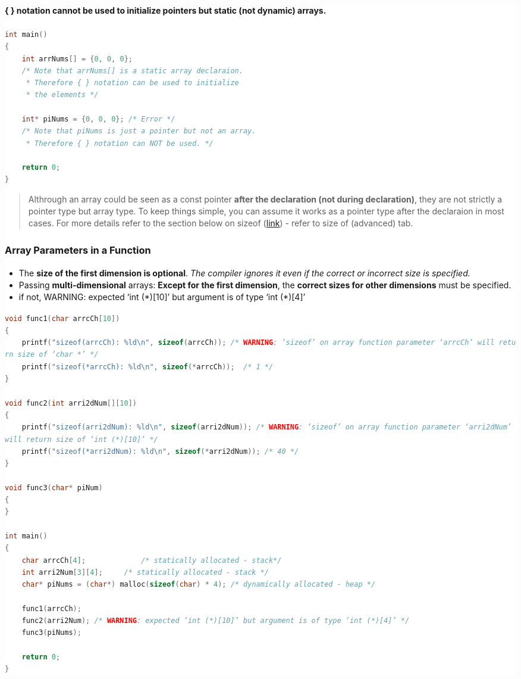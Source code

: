 #### **{ } notation cannot be used to initialize pointers but static (not dynamic) arrays.**

```c
int main() 
{
    int arrNums[] = {0, 0, 0};
    /* Note that arrNums[] is a static array declaraion.
     * Therefore { } notation can be used to initialize 
     * the elements */
    
    int* piNums = {0, 0, 0}; /* Error */
    /* Note that piNums is just a pointer but not an array.
     * Therefore { } notation can NOT be used. */
    
    return 0;
}

```

> Althrough an array could be seen as a const pointer **after the declaration (not during declaration)**, they are not strictly a pointer type but array type. To keep things simple, you can assume it works as a pointer type after the declaraion in most cases. For more details refer to the section below on sizeof ([link](https://curtin-ucp.gitbook.io/faq/04-arrays-and-strings#how-does-sizeof-work-with-arrays)) - refer to size of (advanced) tab.

### **Array Parameters in a Function**

* The **size of the first dimension is optional**. _The compiler ignores it even if the correct or incorrect size is specified._
* Passing **multi-dimensional** arrays: **Except for the first dimension**, the **correct sizes for other dimensions** must be specified.&#x20;
* if not, WARNING: expected ‘int (\*)\[10]’ but argument is of type ‘int (\*)\[4]’

```c
void func1(char arrcCh[10])
{
	printf("sizeof(arrcCh): %ld\n", sizeof(arrcCh)); /* WARNING: ‘sizeof’ on array function parameter ‘arrcCh’ will return size of ‘char *’ */
	printf("sizeof(*arrcCh): %ld\n", sizeof(*arrcCh));	/* 1 */
}

void func2(int arri2dNum[][10])
{
	printf("sizeof(arri2dNum): %ld\n", sizeof(arri2dNum)); /* WARNING: ‘sizeof’ on array function parameter ‘arri2dNum’ will return size of ‘int (*)[10]’ */
	printf("sizeof(*arri2dNum): %ld\n", sizeof(*arri2dNum)); /* 40 */
}

void func3(char* piNum)
{
}

int main()
{
	char arrcCh[4]; 			/* statically allocated - stack*/
	int arri2Num[3][4]; 	/* statically allocated - stack */
	char* piNums = (char*) malloc(sizeof(char) * 4); /* dynamically allocated - heap */

	func1(arrcCh); 
	func2(arri2Num); /* WARNING: expected ‘int (*)[10]’ but argument is of type ‘int (*)[4]’ */
	func3(piNums);

	return 0;
}
```